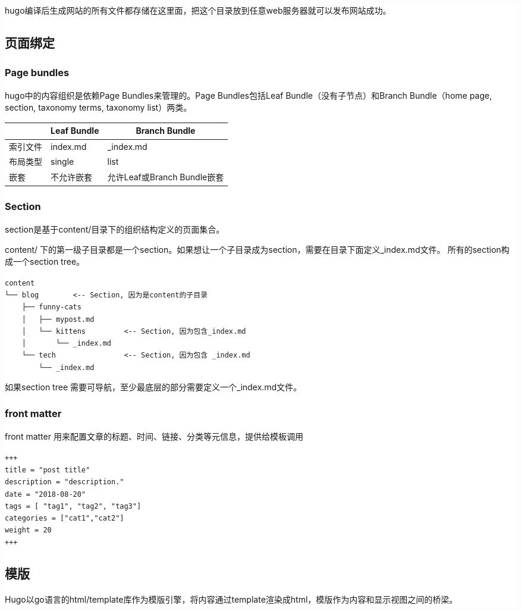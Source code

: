 hugo编译后生成网站的所有文件都存储在这里面，把这个目录放到任意web服务器就可以发布网站成功。

## 页面绑定

### Page bundles

hugo中的内容组织是依赖Page Bundles来管理的。Page Bundles包括Leaf Bundle（没有子节点）和Branch Bundle（home page, section, taxonomy terms, taxonomy list）两类。

|          | Leaf Bundle | Branch Bundle               |
| -------- | ----------- | --------------------------- |
| 索引文件 | index.md    | _index.md                   |
| 布局类型 | single      | list                        |
| 嵌套     | 不允许嵌套  | 允许Leaf或Branch Bundle嵌套 |

### Section

section是基于content/目录下的组织结构定义的页面集合。

content/ 下的第一级子目录都是一个section。如果想让一个子目录成为section，需要在目录下面定义_index.md文件。 所有的section构成一个section tree。

```
content
└── blog        <-- Section, 因为是content的子目录
    ├── funny-cats
    │   ├── mypost.md
    │   └── kittens         <-- Section, 因为包含_index.md
    │       └── _index.md
    └── tech                <-- Section, 因为包含 _index.md
        └── _index.md
```

如果section tree 需要可导航，至少最底层的部分需要定义一个_index.md文件。

### front matter

front matter 用来配置文章的标题、时间、链接、分类等元信息，提供给模板调用

```
+++
title = "post title"
description = "description."
date = "2018-08-20"
tags = [ "tag1", "tag2", "tag3"]
categories = ["cat1","cat2"]
weight = 20
+++
```

## 模版

Hugo以go语言的html/template库作为模版引擎，将内容通过template渲染成html，模版作为内容和显示视图之间的桥梁。
